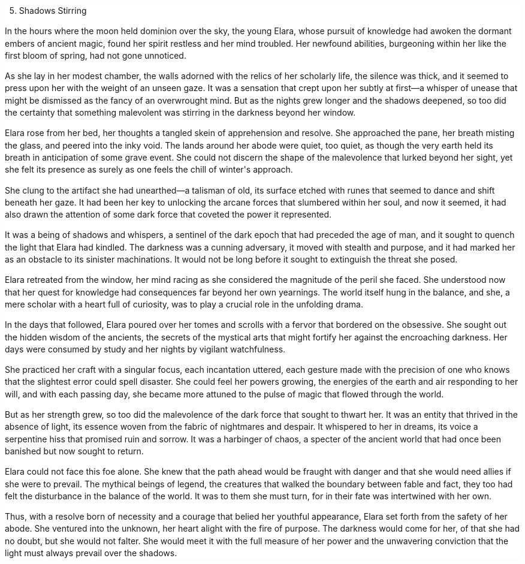 
5. Shadows Stirring

In the hours where the moon held dominion over the sky, the young Elara, whose pursuit of knowledge had awoken the dormant embers of ancient magic, found her spirit restless and her mind troubled. Her newfound abilities, burgeoning within her like the first bloom of spring, had not gone unnoticed.

As she lay in her modest chamber, the walls adorned with the relics of her scholarly life, the silence was thick, and it seemed to press upon her with the weight of an unseen gaze. It was a sensation that crept upon her subtly at first—a whisper of unease that might be dismissed as the fancy of an overwrought mind. But as the nights grew longer and the shadows deepened, so too did the certainty that something malevolent was stirring in the darkness beyond her window.

Elara rose from her bed, her thoughts a tangled skein of apprehension and resolve. She approached the pane, her breath misting the glass, and peered into the inky void. The lands around her abode were quiet, too quiet, as though the very earth held its breath in anticipation of some grave event. She could not discern the shape of the malevolence that lurked beyond her sight, yet she felt its presence as surely as one feels the chill of winter's approach.

She clung to the artifact she had unearthed—a talisman of old, its surface etched with runes that seemed to dance and shift beneath her gaze. It had been her key to unlocking the arcane forces that slumbered within her soul, and now it seemed, it had also drawn the attention of some dark force that coveted the power it represented.

It was a being of shadows and whispers, a sentinel of the dark epoch that had preceded the age of man, and it sought to quench the light that Elara had kindled. The darkness was a cunning adversary, it moved with stealth and purpose, and it had marked her as an obstacle to its sinister machinations. It would not be long before it sought to extinguish the threat she posed.

Elara retreated from the window, her mind racing as she considered the magnitude of the peril she faced. She understood now that her quest for knowledge had consequences far beyond her own yearnings. The world itself hung in the balance, and she, a mere scholar with a heart full of curiosity, was to play a crucial role in the unfolding drama.

In the days that followed, Elara poured over her tomes and scrolls with a fervor that bordered on the obsessive. She sought out the hidden wisdom of the ancients, the secrets of the mystical arts that might fortify her against the encroaching darkness. Her days were consumed by study and her nights by vigilant watchfulness.

She practiced her craft with a singular focus, each incantation uttered, each gesture made with the precision of one who knows that the slightest error could spell disaster. She could feel her powers growing, the energies of the earth and air responding to her will, and with each passing day, she became more attuned to the pulse of magic that flowed through the world.

But as her strength grew, so too did the malevolence of the dark force that sought to thwart her. It was an entity that thrived in the absence of light, its essence woven from the fabric of nightmares and despair. It whispered to her in dreams, its voice a serpentine hiss that promised ruin and sorrow. It was a harbinger of chaos, a specter of the ancient world that had once been banished but now sought to return.

Elara could not face this foe alone. She knew that the path ahead would be fraught with danger and that she would need allies if she were to prevail. The mythical beings of legend, the creatures that walked the boundary between fable and fact, they too had felt the disturbance in the balance of the world. It was to them she must turn, for in their fate was intertwined with her own.

Thus, with a resolve born of necessity and a courage that belied her youthful appearance, Elara set forth from the safety of her abode. She ventured into the unknown, her heart alight with the fire of purpose. The darkness would come for her, of that she had no doubt, but she would not falter. She would meet it with the full measure of her power and the unwavering conviction that the light must always prevail over the shadows.
